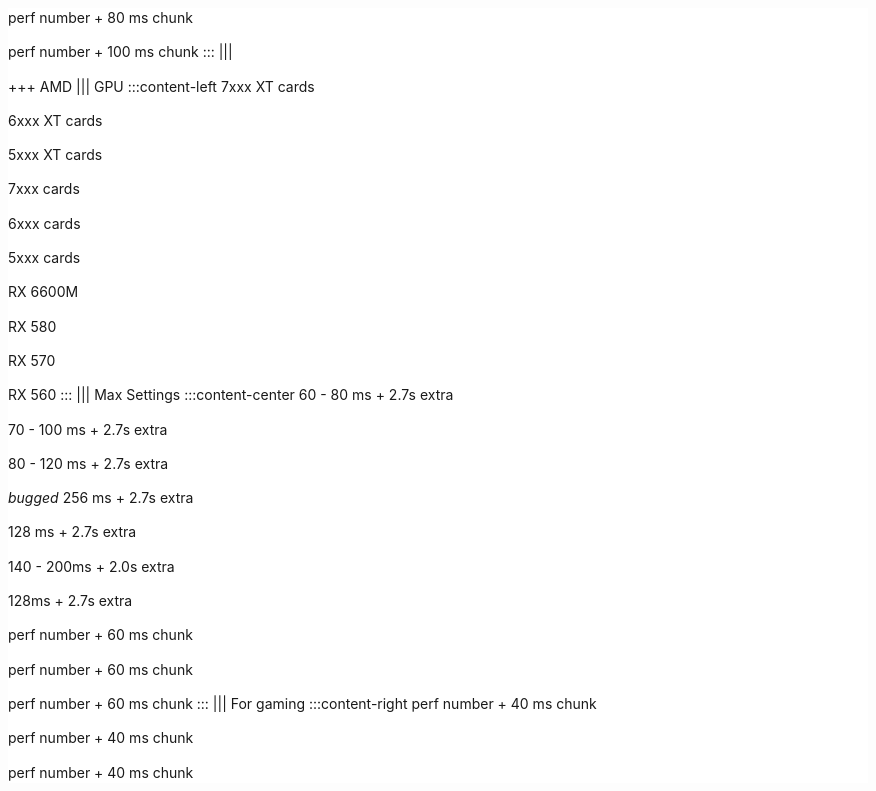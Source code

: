 perf number + 80 ms chunk

perf number + 100 ms chunk
:::
|||

+++ AMD
||| GPU
:::content-left
7xxx XT cards

6xxx XT cards

5xxx XT cards

7xxx cards

6xxx cards

5xxx cards

RX 6600M

RX 580

RX 570

RX 560
:::
||| Max Settings
:::content-center
60 - 80 ms + 2.7s extra

70 - 100 ms + 2.7s extra

80 - 120 ms + 2.7s extra

*bugged* 256 ms + 2.7s extra

128 ms + 2.7s extra

140 - 200ms + 2.0s extra

128ms + 2.7s extra

perf number + 60 ms chunk

perf number + 60 ms chunk

perf number + 60 ms chunk
:::
||| For gaming
:::content-right
perf number + 40 ms chunk

perf number + 40 ms chunk

perf number + 40 ms chunk
